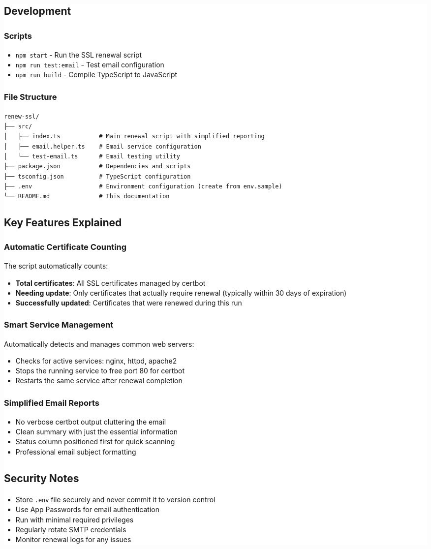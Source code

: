 ## Development

### Scripts

- `npm start` - Run the SSL renewal script
- `npm run test:email` - Test email configuration
- `npm run build` - Compile TypeScript to JavaScript

### File Structure

```
renew-ssl/
├── src/
│   ├── index.ts           # Main renewal script with simplified reporting
│   ├── email.helper.ts    # Email service configuration
│   └── test-email.ts      # Email testing utility
├── package.json           # Dependencies and scripts
├── tsconfig.json          # TypeScript configuration
├── .env                   # Environment configuration (create from env.sample)
└── README.md              # This documentation
```

## Key Features Explained

### Automatic Certificate Counting
The script automatically counts:
- **Total certificates**: All SSL certificates managed by certbot
- **Needing update**: Only certificates that actually require renewal (typically within 30 days of expiration)
- **Successfully updated**: Certificates that were renewed during this run

### Smart Service Management
Automatically detects and manages common web servers:
- Checks for active services: nginx, httpd, apache2
- Stops the running service to free port 80 for certbot
- Restarts the same service after renewal completion

### Simplified Email Reports
- No verbose certbot output cluttering the email
- Clean summary with just the essential information
- Status column positioned first for quick scanning
- Professional email subject formatting

## Security Notes

- Store `.env` file securely and never commit it to version control
- Use App Passwords for email authentication
- Run with minimal required privileges
- Regularly rotate SMTP credentials
- Monitor renewal logs for any issues
